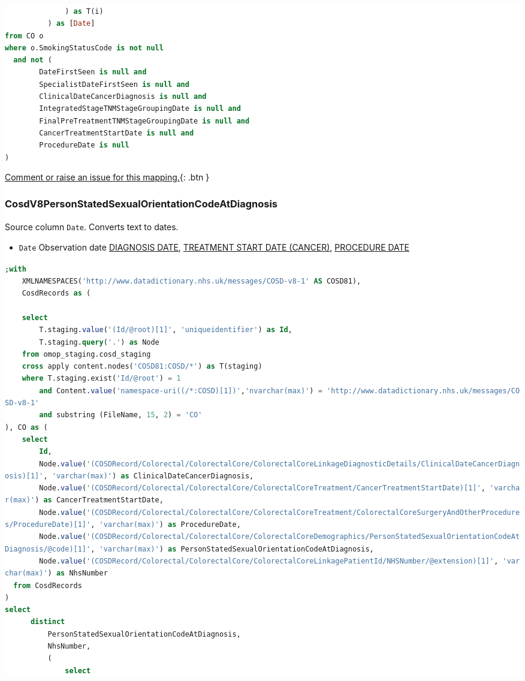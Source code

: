 ```sql
              ) as T(i)
          ) as [Date]
from CO o
where o.SmokingStatusCode is not null
  and not (
		DateFirstSeen is null and
		SpecialistDateFirstSeen is null and
		ClinicalDateCancerDiagnosis is null and
		IntegratedStageTNMStageGroupingDate is null and
		FinalPreTreatmentTNMStageGroupingDate is null and
		CancerTreatmentStartDate is null and
		ProcedureDate is null
)
```


[Comment or raise an issue for this mapping.](https://github.com/answerdigital/oxford-omop-data-mapper/issues/new?title=OMOP%20Observation%20table%20observation_date%20field%20CosdV8SmokingStatusCode%20mapping){: .btn }
### CosdV8PersonStatedSexualOrientationCodeAtDiagnosis
Source column  `Date`.
Converts text to dates.

* `Date` Observation date [DIAGNOSIS DATE](https://www.datadictionary.nhs.uk/data_elements/diagnosis_date.html), [TREATMENT START DATE (CANCER)](https://www.datadictionary.nhs.uk/data_elements/treatment_start_date__cancer_.html), [PROCEDURE DATE](https://www.datadictionary.nhs.uk/data_elements/procedure_date.html)

```sql
;with 
	XMLNAMESPACES('http://www.datadictionary.nhs.uk/messages/COSD-v8-1' AS COSD81),
	CosdRecords as ( 

	select
		T.staging.value('(Id/@root)[1]', 'uniqueidentifier') as Id,
		T.staging.query('.') as Node
	from omop_staging.cosd_staging
	cross apply content.nodes('COSD81:COSD/*') as T(staging)
	where T.staging.exist('Id/@root') = 1
		and Content.value('namespace-uri((/*:COSD)[1])','nvarchar(max)') = 'http://www.datadictionary.nhs.uk/messages/COSD-v8-1'
		and substring (FileName, 15, 2) = 'CO'
), CO as (
	select
		Id,
		Node.value('(COSDRecord/Colorectal/ColorectalCore/ColorectalCoreLinkageDiagnosticDetails/ClinicalDateCancerDiagnosis)[1]', 'varchar(max)') as ClinicalDateCancerDiagnosis,
		Node.value('(COSDRecord/Colorectal/ColorectalCore/ColorectalCoreTreatment/CancerTreatmentStartDate)[1]', 'varchar(max)') as CancerTreatmentStartDate,
		Node.value('(COSDRecord/Colorectal/ColorectalCore/ColorectalCoreTreatment/ColorectalCoreSurgeryAndOtherProcedures/ProcedureDate)[1]', 'varchar(max)') as ProcedureDate,
		Node.value('(COSDRecord/Colorectal/ColorectalCore/ColorectalCoreDemographics/PersonStatedSexualOrientationCodeAtDiagnosis/@code)[1]', 'varchar(max)') as PersonStatedSexualOrientationCodeAtDiagnosis,
		Node.value('(COSDRecord/Colorectal/ColorectalCore/ColorectalCoreLinkagePatientId/NHSNumber/@extension)[1]', 'varchar(max)') as NhsNumber
  from CosdRecords
)
select
      distinct
          PersonStatedSexualOrientationCodeAtDiagnosis,
          NhsNumber,
          (
              select
```